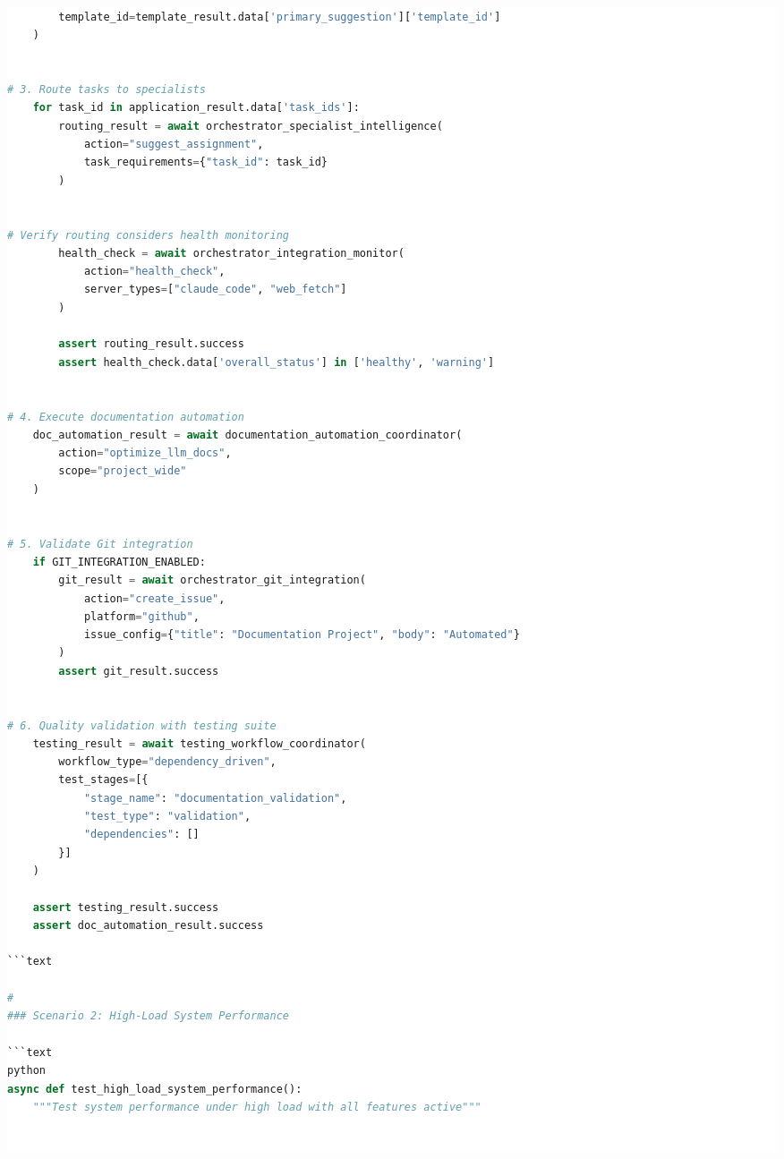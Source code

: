 ```python
        template_id=template_result.data['primary_suggestion']['template_id']
    )
    
    
# 3. Route tasks to specialists
    for task_id in application_result.data['task_ids']:
        routing_result = await orchestrator_specialist_intelligence(
            action="suggest_assignment",
            task_requirements={"task_id": task_id}
        )
        
        
# Verify routing considers health monitoring
        health_check = await orchestrator_integration_monitor(
            action="health_check",
            server_types=["claude_code", "web_fetch"]
        )
        
        assert routing_result.success
        assert health_check.data['overall_status'] in ['healthy', 'warning']
    
    
# 4. Execute documentation automation
    doc_automation_result = await documentation_automation_coordinator(
        action="optimize_llm_docs",
        scope="project_wide"
    )
    
    
# 5. Validate Git integration
    if GIT_INTEGRATION_ENABLED:
        git_result = await orchestrator_git_integration(
            action="create_issue",
            platform="github",
            issue_config={"title": "Documentation Project", "body": "Automated"}
        )
        assert git_result.success
    
    
# 6. Quality validation with testing suite
    testing_result = await testing_workflow_coordinator(
        workflow_type="dependency_driven",
        test_stages=[{
            "stage_name": "documentation_validation",
            "test_type": "validation",
            "dependencies": []
        }]
    )
    
    assert testing_result.success
    assert doc_automation_result.success

```text

#
### Scenario 2: High-Load System Performance

```text
python
async def test_high_load_system_performance():
    """Test system performance under high load with all features active"""
    
    
```